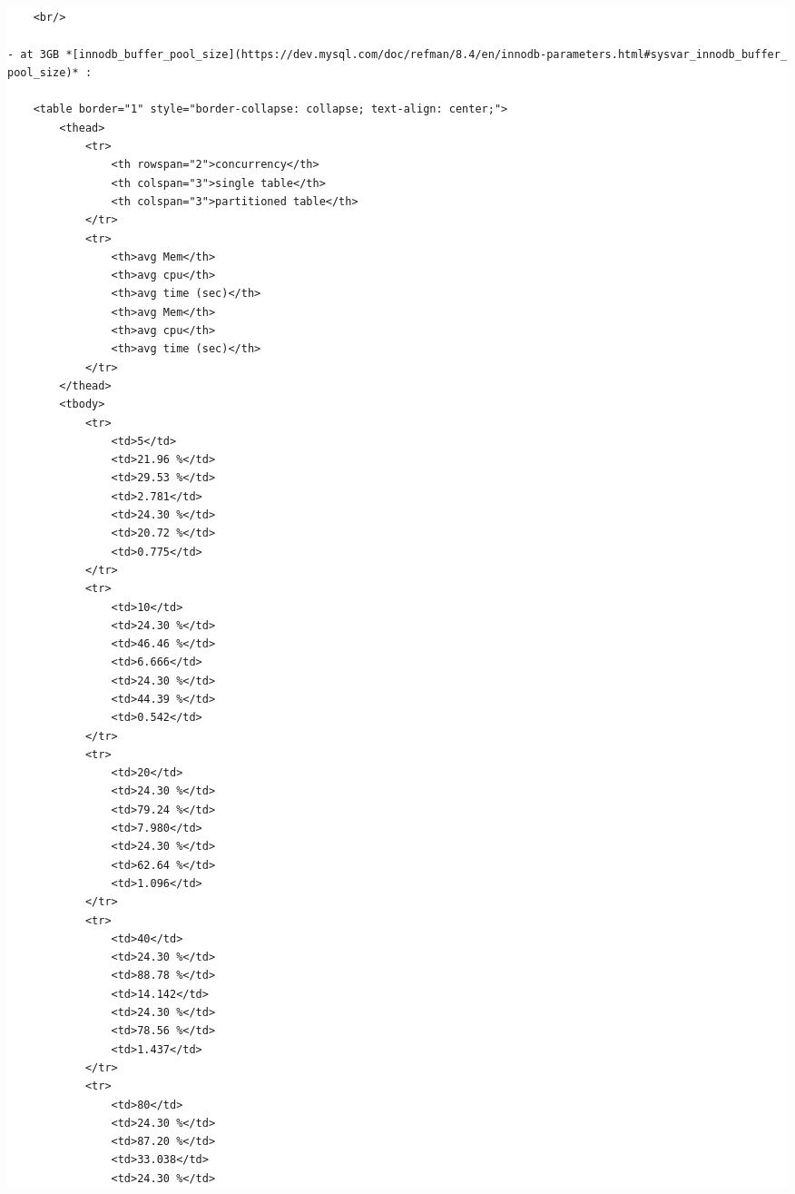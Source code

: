         <br/>

    - at 3GB *[innodb_buffer_pool_size](https://dev.mysql.com/doc/refman/8.4/en/innodb-parameters.html#sysvar_innodb_buffer_pool_size)* :

        <table border="1" style="border-collapse: collapse; text-align: center;">
            <thead>
                <tr>
                    <th rowspan="2">concurrency</th>
                    <th colspan="3">single table</th>
                    <th colspan="3">partitioned table</th>
                </tr>
                <tr>
                    <th>avg Mem</th>
                    <th>avg cpu</th>
                    <th>avg time (sec)</th>
                    <th>avg Mem</th>
                    <th>avg cpu</th>
                    <th>avg time (sec)</th>
                </tr>
            </thead>
            <tbody>
                <tr>
                    <td>5</td>
                    <td>21.96 %</td>
                    <td>29.53 %</td>
                    <td>2.781</td>
                    <td>24.30 %</td>
                    <td>20.72 %</td>
                    <td>0.775</td>
                </tr>
                <tr>
                    <td>10</td>
                    <td>24.30 %</td>
                    <td>46.46 %</td>
                    <td>6.666</td>
                    <td>24.30 %</td>
                    <td>44.39 %</td>
                    <td>0.542</td>
                </tr>
                <tr>
                    <td>20</td>
                    <td>24.30 %</td>
                    <td>79.24 %</td>
                    <td>7.980</td>
                    <td>24.30 %</td>
                    <td>62.64 %</td>
                    <td>1.096</td>
                </tr>
                <tr>
                    <td>40</td>
                    <td>24.30 %</td>
                    <td>88.78 %</td>
                    <td>14.142</td>
                    <td>24.30 %</td>
                    <td>78.56 %</td>
                    <td>1.437</td>
                </tr>
                <tr>
                    <td>80</td>
                    <td>24.30 %</td>
                    <td>87.20 %</td>
                    <td>33.038</td>
                    <td>24.30 %</td>